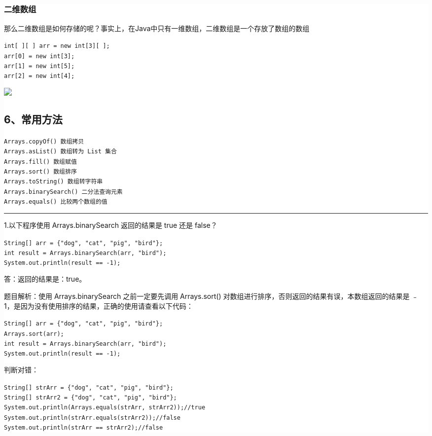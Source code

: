 ### 二维数组

那么二维数组是如何存储的呢？事实上，在Java中只有一维数组，二维数组是一个存放了数组的数组

```
int[ ][ ] arr = new int[3][ ];
arr[0] = new int[3];
arr[1] = new int[5];
arr[2] = new int[4];
```

![](https://raw.githubusercontent.com/binbinbin5/myPics/master/imgs/erweishuzu.jpeg)


## 6、常用方法

```
Arrays.copyOf() 数组拷贝
Arrays.asList() 数组转为 List 集合
Arrays.fill() 数组赋值
Arrays.sort() 数组排序
Arrays.toString() 数组转字符串
Arrays.binarySearch() 二分法查询元素
Arrays.equals() 比较两个数组的值
```

------

1.以下程序使用 Arrays.binarySearch 返回的结果是 true 还是 false？

```
String[] arr = {"dog", "cat", "pig", "bird"};
int result = Arrays.binarySearch(arr, "bird");
System.out.println(result == -1);
```

答：返回的结果是：true。

题目解析：使用 Arrays.binarySearch 之前一定要先调用 Arrays.sort() 对数组进行排序，否则返回的结果有误，本数组返回的结果是 ﹣1，是因为没有使用排序的结果，正确的使用请查看以下代码：


```
String[] arr = {"dog", "cat", "pig", "bird"};
Arrays.sort(arr);
int result = Arrays.binarySearch(arr, "bird");
System.out.println(result == -1);
```

判断对错：

```
String[] strArr = {"dog", "cat", "pig", "bird"};
String[] strArr2 = {"dog", "cat", "pig", "bird"};
System.out.println(Arrays.equals(strArr, strArr2));//true
System.out.println(strArr.equals(strArr2));//false
System.out.println(strArr == strArr2);//false
```
